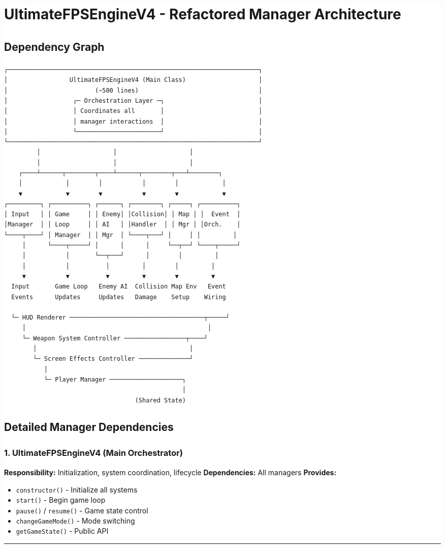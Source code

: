 # UltimateFPSEngineV4 - Refactored Manager Architecture

## Dependency Graph

```
┌─────────────────────────────────────────────────────────────────────┐
│                 UltimateFPSEngineV4 (Main Class)                    │
│                        (~500 lines)                                 │
│                  ┌─ Orchestration Layer ─┐                          │
│                  │ Coordinates all       │                          │
│                  │ manager interactions  │                          │
│                  └───────────────────────┘                          │
└─────────────────────────────────────────────────────────────────────┘
         │                    │                    │
         │                    │                    │
    ┌────┴──────┬────────┬────┴──────┬────────┬───┴────────┐
    │            │        │           │        │            │
    ▼            ▼        ▼           ▼        ▼            ▼
┌─────────┐ ┌──────────┐ ┌──────┐ ┌────────┐ ┌─────┐ ┌──────────┐
│ Input   │ │ Game     │ │ Enemy│ │Collision│ │ Map │ │  Event  │
│Manager  │ │ Loop     │ │ AI   │ │Handler  │ │ Mgr │ │Orch.    │
└────┬────┘ │ Manager  │ │ Mgr  │ └────┬───┘ │     │ │         │
     │      └────┬─────┘ │      │      │     └──┬──┘ └────┬─────┘
     │           │       └──┬───┘      │        │         │
     │           │          │         │        │         │
     ▼           ▼          ▼         ▼        ▼         ▼
  Input       Game Loop   Enemy AI  Collision Map Env   Event
  Events      Updates     Updates   Damage    Setup    Wiring
  
  └─ HUD Renderer ─────────────────────────────────────┬─────┘
     │                                                  │
     └─ Weapon System Controller ─────────────────┬────┘
        │                                          │
        └─ Screen Effects Controller ──────────────┘
           │
           └─ Player Manager ────────────────────┐
                                                 │
                                    (Shared State)
```

## Detailed Manager Dependencies

### 1. **UltimateFPSEngineV4** (Main Orchestrator)
**Responsibility:** Initialization, system coordination, lifecycle
**Dependencies:** All managers
**Provides:**
- `constructor()` - Initialize all systems
- `start()` - Begin game loop
- `pause()` / `resume()` - Game state control
- `changeGameMode()` - Mode switching
- `getGameState()` - Public API

---